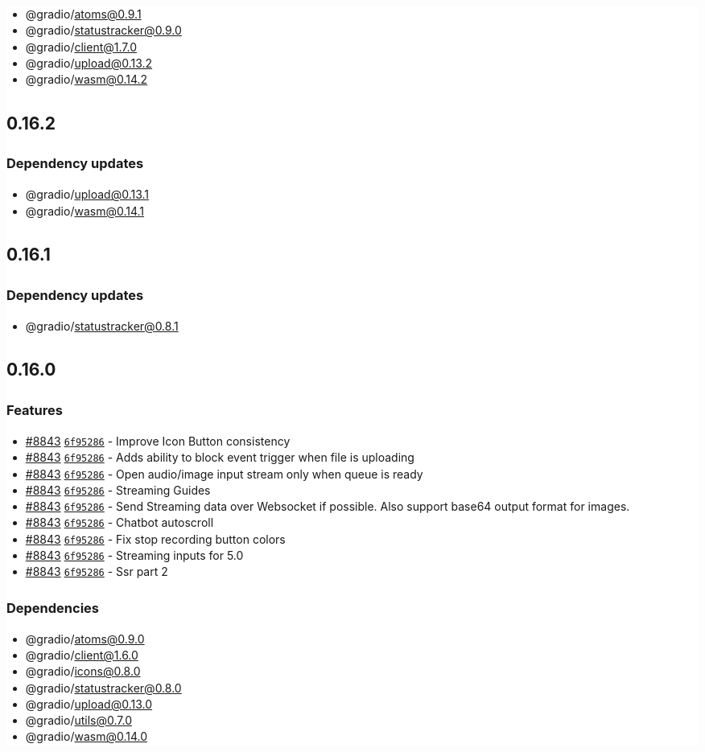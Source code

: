- @gradio/atoms@0.9.1
- @gradio/statustracker@0.9.0
- @gradio/client@1.7.0
- @gradio/upload@0.13.2
- @gradio/wasm@0.14.2

## 0.16.2

### Dependency updates

- @gradio/upload@0.13.1
- @gradio/wasm@0.14.1

## 0.16.1

### Dependency updates

- @gradio/statustracker@0.8.1

## 0.16.0

### Features

- [#8843](https://github.com/gradio-app/gradio/pull/8843) [`6f95286`](https://github.com/gradio-app/gradio/commit/6f95286337459efbccb95c9cfac63355669df9ee) - Improve Icon Button consistency
- [#8843](https://github.com/gradio-app/gradio/pull/8843) [`6f95286`](https://github.com/gradio-app/gradio/commit/6f95286337459efbccb95c9cfac63355669df9ee) - Adds ability to block event trigger when file is uploading
- [#8843](https://github.com/gradio-app/gradio/pull/8843) [`6f95286`](https://github.com/gradio-app/gradio/commit/6f95286337459efbccb95c9cfac63355669df9ee) - Open audio/image input stream only when queue is ready
- [#8843](https://github.com/gradio-app/gradio/pull/8843) [`6f95286`](https://github.com/gradio-app/gradio/commit/6f95286337459efbccb95c9cfac63355669df9ee) - Streaming Guides
- [#8843](https://github.com/gradio-app/gradio/pull/8843) [`6f95286`](https://github.com/gradio-app/gradio/commit/6f95286337459efbccb95c9cfac63355669df9ee) - Send Streaming data over Websocket if possible. Also support base64 output format for images.
- [#8843](https://github.com/gradio-app/gradio/pull/8843) [`6f95286`](https://github.com/gradio-app/gradio/commit/6f95286337459efbccb95c9cfac63355669df9ee) - Chatbot autoscroll
- [#8843](https://github.com/gradio-app/gradio/pull/8843) [`6f95286`](https://github.com/gradio-app/gradio/commit/6f95286337459efbccb95c9cfac63355669df9ee) - Fix stop recording button colors
- [#8843](https://github.com/gradio-app/gradio/pull/8843) [`6f95286`](https://github.com/gradio-app/gradio/commit/6f95286337459efbccb95c9cfac63355669df9ee) - Streaming inputs for 5.0
- [#8843](https://github.com/gradio-app/gradio/pull/8843) [`6f95286`](https://github.com/gradio-app/gradio/commit/6f95286337459efbccb95c9cfac63355669df9ee) - Ssr part 2

### Dependencies

- @gradio/atoms@0.9.0
- @gradio/client@1.6.0
- @gradio/icons@0.8.0
- @gradio/statustracker@0.8.0
- @gradio/upload@0.13.0
- @gradio/utils@0.7.0
- @gradio/wasm@0.14.0

